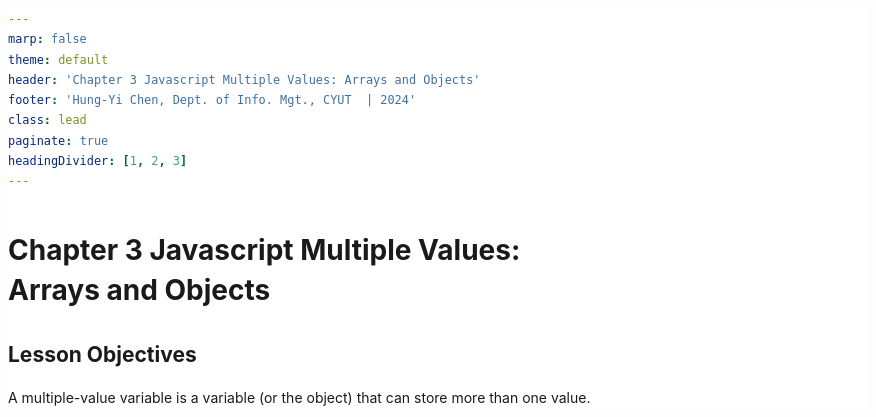 ```yaml
---
marp: false
theme: default
header: 'Chapter 3 Javascript Multiple Values: Arrays and Objects'
footer: 'Hung-Yi Chen, Dept. of Info. Mgt., CYUT  | 2024'
class: lead
paginate: true
headingDivider: [1, 2, 3]
---
```


<style>
    .columns {
    display: flex;
  }
  .column {
    flex: 1;
    padding: 10px;
  }
  .column.large{
    flex: 2;
  }
  .small-font {
    font-size: 0.8em;
  }

  section > header,
section > footer {
  position: absolute;
  left: auto;
  right: 90px;
  height: 20px;
}

header {
  top: 30px;
}

footer {
  bottom: 30px;
}

</style>

# Chapter 3 Javascript Multiple Values: <br/> Arrays and Objects

## Lesson Objectives

A multiple-value variable is a variable (or the object) that can store more than one value. 
